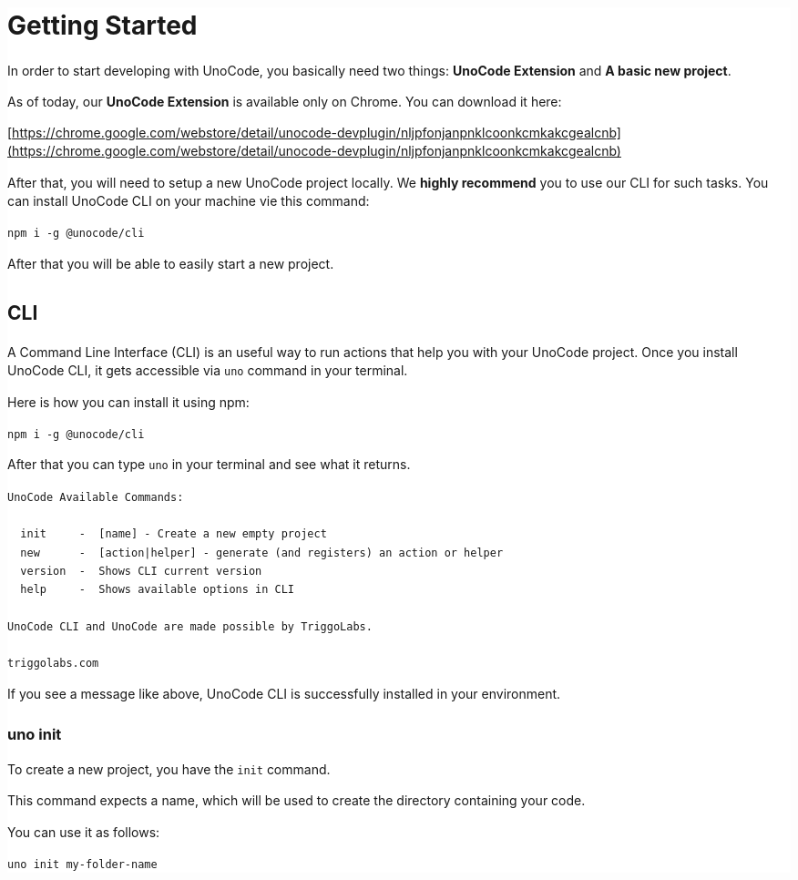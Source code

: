 # Getting Started

In order to start developing with UnoCode, you basically need two things: **UnoCode Extension** and **A basic new project**.

As of today, our **UnoCode Extension** is available only on Chrome. You can download it here:

[https://chrome.google.com/webstore/detail/unocode-devplugin/nljpfonjanpnklcoonkcmkakcgealcnb](https://chrome.google.com/webstore/detail/unocode-devplugin/nljpfonjanpnklcoonkcmkakcgealcnb)

After that, you will need to setup a new UnoCode project locally. We **highly recommend** you to use our CLI for such tasks. You can install UnoCode CLI on your machine vie this command:

```
npm i -g @unocode/cli
```

After that you will be able to easily start a new project.

## CLI

A Command Line Interface (CLI) is an useful way to run actions that help you with your UnoCode project. Once you install UnoCode CLI, it gets accessible via `uno` command in your terminal.

Here is how you can install it using npm:

```
npm i -g @unocode/cli
```

After that you can type `uno` in your terminal and see what it returns.

```
UnoCode Available Commands:

  init     -  [name] - Create a new empty project
  new      -  [action|helper] - generate (and registers) an action or helper
  version  -  Shows CLI current version
  help     -  Shows available options in CLI

UnoCode CLI and UnoCode are made possible by TriggoLabs.

triggolabs.com
```

If you see a message like above, UnoCode CLI is successfully installed in your environment.

### uno init

To create a new project, you have the `init` command.

This command expects a name, which will be used to create the directory containing your code.

You can use it as follows:

```
uno init my-folder-name
```
